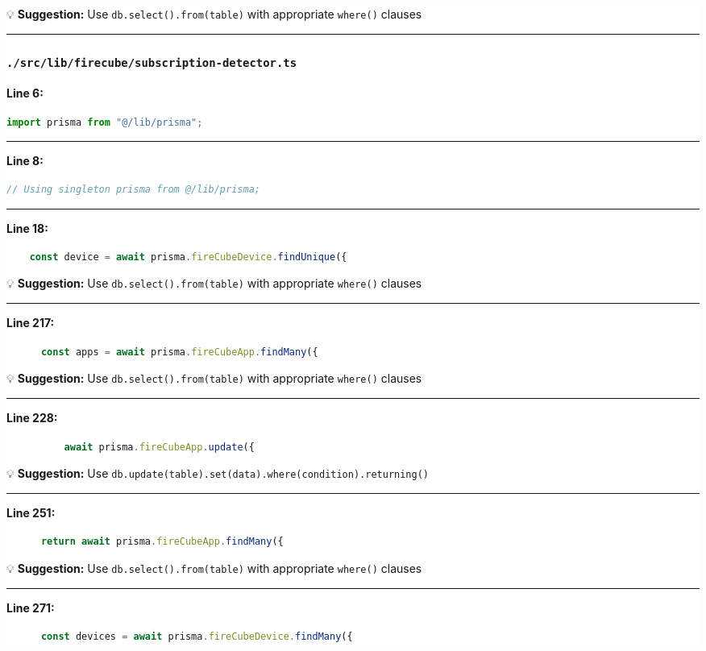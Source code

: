 💡 **Suggestion:** Use `db.select().from(table)` with appropriate `where()` clauses

---



### `./src/lib/firecube/subscription-detector.ts`

**Line 6:**
```typescript
import prisma from "@/lib/prisma";
```

---

**Line 8:**
```typescript
// Using singleton prisma from @/lib/prisma;
```

---

**Line 18:**
```typescript
    const device = await prisma.fireCubeDevice.findUnique({
```

💡 **Suggestion:** Use `db.select().from(table)` with appropriate `where()` clauses

---

**Line 217:**
```typescript
      const apps = await prisma.fireCubeApp.findMany({
```

💡 **Suggestion:** Use `db.select().from(table)` with appropriate `where()` clauses

---

**Line 228:**
```typescript
          await prisma.fireCubeApp.update({
```

💡 **Suggestion:** Use `db.update(table).set(data).where(condition).returning()`

---

**Line 251:**
```typescript
      return await prisma.fireCubeApp.findMany({
```

💡 **Suggestion:** Use `db.select().from(table)` with appropriate `where()` clauses

---

**Line 271:**
```typescript
      const devices = await prisma.fireCubeDevice.findMany({
```

